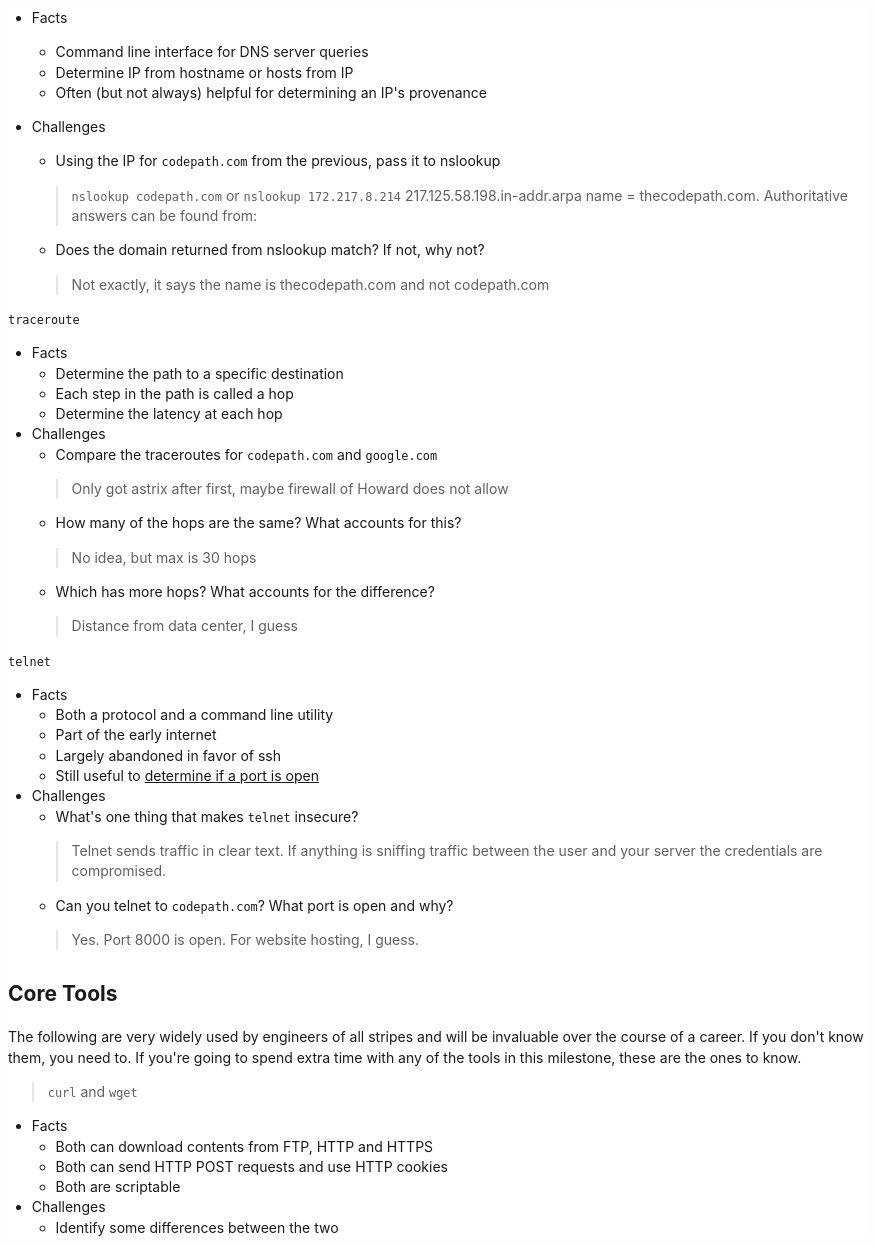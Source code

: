 * Facts
    * Command line interface for DNS server queries
    * Determine IP from hostname or hosts from IP
    * Often (but not always) helpful for determining an IP's provenance
* Challenges
    * Using the IP for `codepath.com` from the previous, pass it to nslookup
    > `nslookup codepath.com` or `nslookup 172.217.8.214`
    > 217.125.58.198.in-addr.arpa	name = thecodepath.com.
    > Authoritative answers can be found from:

    * Does the domain returned from nslookup match? If not, why not?
    > Not exactly, it says the name is thecodepath.com and not codepath.com

`traceroute`
* Facts
    * Determine the path to a specific destination
    * Each step in the path is called a hop
    * Determine the latency at each hop
* Challenges
    * Compare the traceroutes for `codepath.com` and `google.com`
    > Only got astrix after first, maybe firewall of Howard does not allow
    * How many of the hops are the same? What accounts for this?
    > No idea, but max is 30 hops
    * Which has more hops? What accounts for the difference?
    > Distance from data center, I guess

`telnet`
* Facts
    * Both a protocol and a command line utility
    * Part of the early internet
    * Largely abandoned in favor of ssh
    * Still useful to [determine if a port is open](https://kb.acronis.com/content/7503)
* Challenges
    * What's one thing that makes `telnet` insecure?
    > Telnet sends traffic in clear text. If anything is sniffing traffic
    > between the user and your server the credentials are compromised. 
    * Can you telnet to `codepath.com`? What port is open and why?
    > Yes. Port 8000 is open. For website hosting, I guess.

## Core Tools

The following are very widely used by engineers of all stripes and will be
invaluable over the course of a career. If you don't know them, you need to. If
you're going to spend extra time with any of the tools in this milestone, these
are the ones to know.

> `curl` and `wget`

* Facts
    * Both can download contents from FTP, HTTP and HTTPS
    * Both can send HTTP POST requests and use HTTP cookies
    * Both are scriptable
* Challenges
    * Identify some differences between the two
    